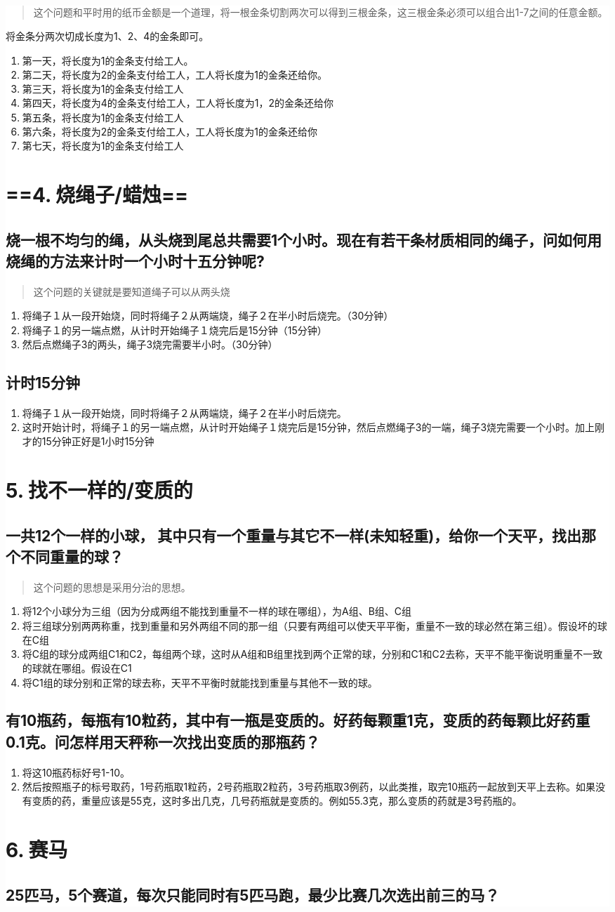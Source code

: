 > 这个问题和平时用的纸币金额是一个道理，将一根金条切割两次可以得到三根金条，这三根金条必须可以组合出1-7之间的任意金额。

将金条分两次切成长度为1、2、4的金条即可。

1. 第一天，将长度为1的金条支付给工人。
2. 第二天，将长度为2的金条支付给工人，工人将长度为1的金条还给你。
3. 第三天，将长度为1的金条支付给工人
4. 第四天，将长度为4的金条支付给工人，工人将长度为1，2的金条还给你
5. 第五条，将长度为1的金条支付给工人
6. 第六条，将长度为2的金条支付给工人，工人将长度为1的金条还给你
7. 第七天，将长度为1的金条支付给工人

# ==4. 烧绳子/蜡烛==

## 烧一根不均匀的绳，从头烧到尾总共需要1个小时。现在有若干条材质相同的绳子，问如何用烧绳的方法来计时一个小时十五分钟呢?

> 这个问题的关键就是要知道绳子可以从两头烧

1. 将绳子１从一段开始烧，同时将绳子２从两端烧，绳子２在半小时后烧完。（30分钟）
2. 将绳子１的另一端点燃，从计时开始绳子１烧完后是15分钟（15分钟）
3. 然后点燃绳子3的两头，绳子3烧完需要半小时。（30分钟）

## 计时15分钟

1. 将绳子１从一段开始烧，同时将绳子２从两端烧，绳子２在半小时后烧完。
2. 这时开始计时，将绳子１的另一端点燃，从计时开始绳子１烧完后是15分钟，然后点燃绳子3的一端，绳子3烧完需要一个小时。加上刚才的15分钟正好是1小时15分钟

# 5. 找不一样的/变质的

## 一共12个一样的小球， 其中只有一个重量与其它不一样(未知轻重)，给你一个天平，找出那个不同重量的球？

> 这个问题的思想是采用分治的思想。

1. 将12个小球分为三组（因为分成两组不能找到重量不一样的球在哪组），为A组、B组、C组
2. 将三组球分别两两称重，找到重量和另外两组不同的那一组（只要有两组可以使天平平衡，重量不一致的球必然在第三组）。假设坏的球在C组
3. 将C组的球分成两组C1和C2，每组两个球，这时从A组和B组里找到两个正常的球，分别和C1和C2去称，天平不能平衡说明重量不一致的球就在哪组。假设在C1
4. 将C1组的球分别和正常的球去称，天平不平衡时就能找到重量与其他不一致的球。

## 有10瓶药，每瓶有10粒药，其中有一瓶是变质的。好药每颗重1克，变质的药每颗比好药重0.1克。问怎样用天秤称一次找出变质的那瓶药？

1. 将这10瓶药标好号1-10。
2. 然后按照瓶子的标号取药，1号药瓶取1粒药，2号药瓶取2粒药，3号药瓶取3例药，以此类推，取完10瓶药一起放到天平上去称。如果没有变质的药，重量应该是55克，这时多出几克，几号药瓶就是变质的。例如55.3克，那么变质的药就是3号药瓶的。

# 6. 赛马

## 25匹马，5个赛道，每次只能同时有5匹马跑，最少比赛几次选出前三的马？
